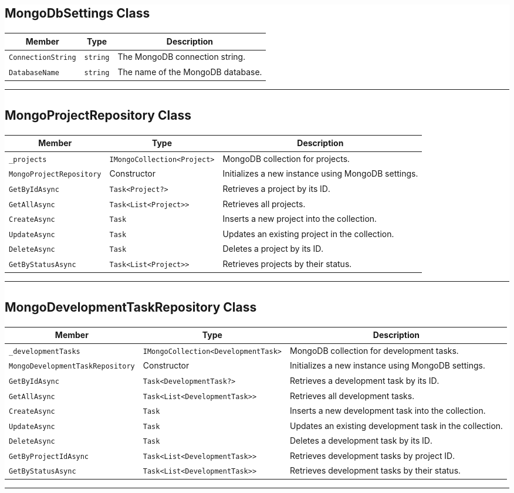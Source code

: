 
## MongoDbSettings Class

| Member | Type | Description |
|--------|------|-------------|
| `ConnectionString` | `string` | The MongoDB connection string. |
| `DatabaseName` | `string` | The name of the MongoDB database. |

---

## MongoProjectRepository Class

| Member | Type | Description |
|--------|------|-------------|
| `_projects` | `IMongoCollection<Project>` | MongoDB collection for projects. |
| `MongoProjectRepository` | Constructor | Initializes a new instance using MongoDB settings. |
| `GetByIdAsync` | `Task<Project?>` | Retrieves a project by its ID. |
| `GetAllAsync` | `Task<List<Project>>` | Retrieves all projects. |
| `CreateAsync` | `Task` | Inserts a new project into the collection. |
| `UpdateAsync` | `Task` | Updates an existing project in the collection. |
| `DeleteAsync` | `Task` | Deletes a project by its ID. |
| `GetByStatusAsync` | `Task<List<Project>>` | Retrieves projects by their status. |

---

## MongoDevelopmentTaskRepository Class

| Member | Type | Description |
|--------|------|-------------|
| `_developmentTasks` | `IMongoCollection<DevelopmentTask>` | MongoDB collection for development tasks. |
| `MongoDevelopmentTaskRepository` | Constructor | Initializes a new instance using MongoDB settings. |
| `GetByIdAsync` | `Task<DevelopmentTask?>` | Retrieves a development task by its ID. |
| `GetAllAsync` | `Task<List<DevelopmentTask>>` | Retrieves all development tasks. |
| `CreateAsync` | `Task` | Inserts a new development task into the collection. |
| `UpdateAsync` | `Task` | Updates an existing development task in the collection. |
| `DeleteAsync` | `Task` | Deletes a development task by its ID. |
| `GetByProjectIdAsync` | `Task<List<DevelopmentTask>>` | Retrieves development tasks by project ID. |
| `GetByStatusAsync` | `Task<List<DevelopmentTask>>` | Retrieves development tasks by their status. |

---